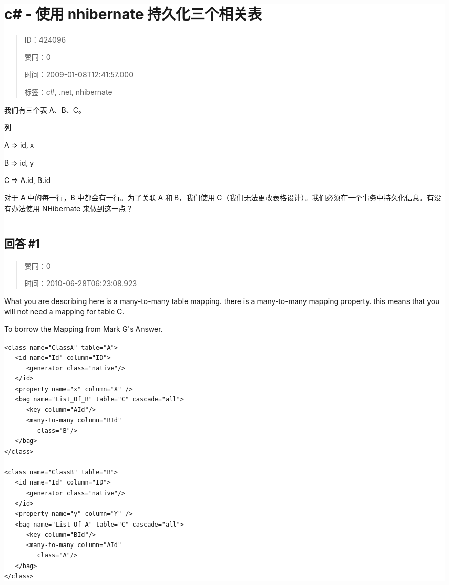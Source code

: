 # c# - 使用 nhibernate 持久化三个相关表

> ID：424096
> 
> 赞同：0
> 
> 时间：2009-01-08T12:41:57.000
> 
> 标签：c#, .net, nhibernate

我们有三个表 A、B、C。

**列**

A => id, x

B => id, y

C => A.id, B.id

对于 A 中的每一行，B 中都会有一行。为了关联 A 和 B，我们使用 C（我们无法更改表格设计）。我们必须在一个事务中持久化信息。有没有办法使用 NHibernate 来做到这一点？

* * *

## 回答 #1

> 赞同：0
> 
> 时间：2010-06-28T06:23:08.923

What you are describing here is a many-to-many table mapping. there is a many-to-many mapping property. this means that you will not need a mapping for table C.

To borrow the Mapping from Mark G's Answer.

```
<class name="ClassA" table="A">
   <id name="Id" column="ID">
      <generator class="native"/>
   </id>
   <property name="x" column="X" />
   <bag name="List_Of_B" table="C" cascade="all">
      <key column="AId"/>
      <many-to-many column="BId"
         class="B"/>
   </bag>
</class>

<class name="ClassB" table="B">
   <id name="Id" column="ID">
      <generator class="native"/>
   </id>
   <property name="y" column="Y" />
   <bag name="List_Of_A" table="C" cascade="all">
      <key column="BId"/>
      <many-to-many column="AId"
         class="A"/>
   </bag>
</class> 
```
